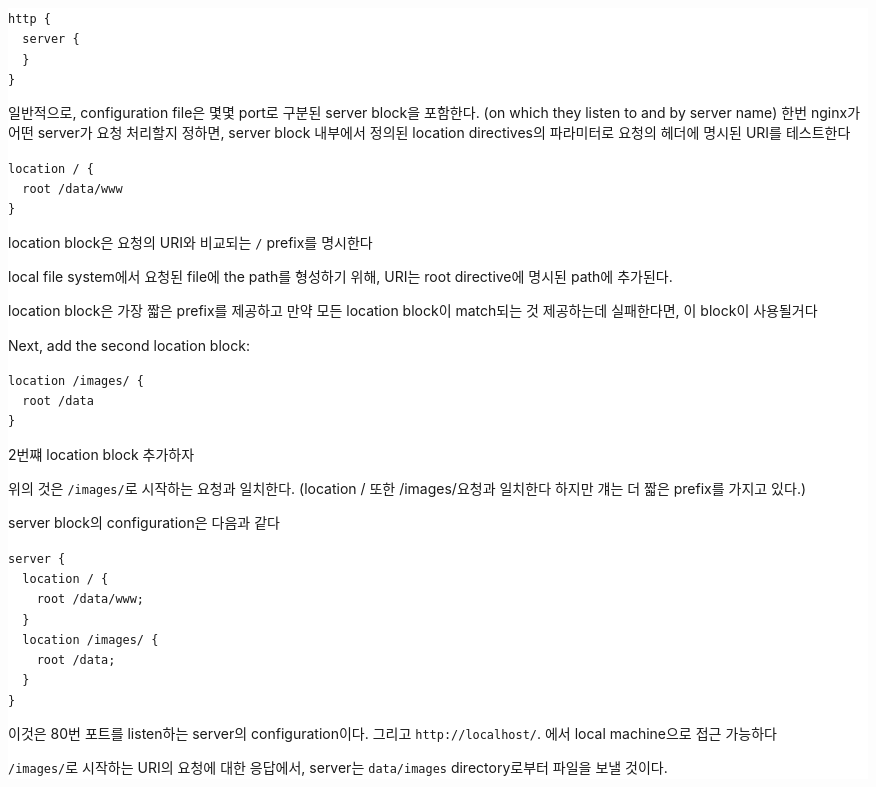 ```
http {
  server {
  }
}
```

일반적으로, configuration file은 몇몇 port로 구분된 server block을 포함한다. (on which they listen to and by server name)
한번 nginx가 어떤 server가 요청 처리할지 정하면,
server block 내부에서 정의된 location directives의 파라미터로
요청의 헤더에 명시된 URI를 테스트한다

```
location / {
  root /data/www
}
```

location block은 요청의 URI와 비교되는 `/` prefix를 명시한다

local file system에서 요청된 file에 the path를 형성하기 위해,
URI는 root directive에 명시된 path에 추가된다.

location block은 가장 짧은 prefix를 제공하고
만약 모든 location block이 match되는 것 제공하는데 실패한다면,
이 block이 사용될거다

Next, add the second location block:

```
location /images/ {
  root /data
}
```

2번쨰 location block 추가하자

위의 것은 `/images/`로 시작하는 요청과 일치한다.
(location / 또한 /images/요청과 일치한다 하지만 걔는 더 짧은 prefix를 가지고 있다.)

server block의 configuration은 다음과 같다

```
server {
  location / {
    root /data/www;
  }
  location /images/ {
    root /data;
  }
}
```

이것은 80번 포트를 listen하는 server의 configuration이다.
그리고 `http://localhost/`. 에서 local machine으로 접근 가능하다

`/images/`로 시작하는 URI의 요청에 대한 응답에서,
server는 `data/images` directory로부터 파일을 보낼 것이다.
